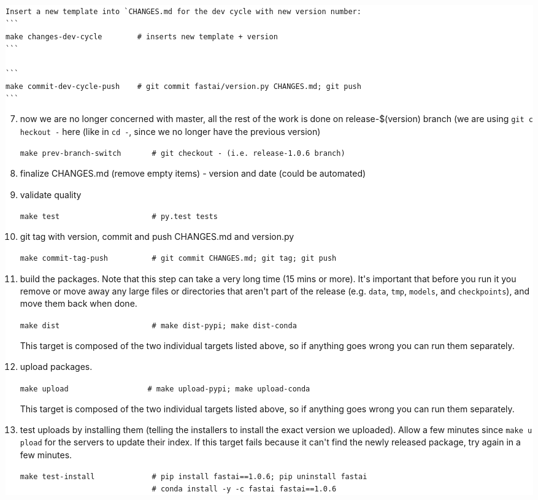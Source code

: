     Insert a new template into `CHANGES.md for the dev cycle with new version number:
    ```
    make changes-dev-cycle        # inserts new template + version
    ```

    ```
    make commit-dev-cycle-push    # git commit fastai/version.py CHANGES.md; git push
    ```

7. now we are no longer concerned with master, all the rest of the work is done on release-$(version) branch (we are using `git checkout -` here (like in `cd -`, since we no longer have the previous version)

    ```
    make prev-branch-switch       # git checkout - (i.e. release-1.0.6 branch)
    ```

8. finalize CHANGES.md (remove empty items) - version and date (could be automated)

9. validate quality

    ```
    make test                     # py.test tests
    ```

10. git tag with version, commit and push CHANGES.md and version.py

    ```
    make commit-tag-push          # git commit CHANGES.md; git tag; git push
    ```

11. build the packages. Note that this step can take a very long time (15 mins or more). It's important that before you run it you remove or move away any large files or directories that aren't part of the release (e.g. `data`, `tmp`, `models`, and `checkpoints`), and move them back when done.

    ```
    make dist                     # make dist-pypi; make dist-conda
    ```

    This target is composed of the two individual targets listed above, so if anything goes wrong you can run them separately.

12. upload packages.

    ```
    make upload                  # make upload-pypi; make upload-conda
    ```

    This target is composed of the two individual targets listed above, so if anything goes wrong you can run them separately.

13. test uploads by installing them (telling the installers to install the exact version we uploaded). Allow a few minutes since `make upload` for the servers to update their index. If this target fails because it can't find the newly released package, try again in a few minutes.

    ```
    make test-install             # pip install fastai==1.0.6; pip uninstall fastai
                                  # conda install -y -c fastai fastai==1.0.6
    ```
